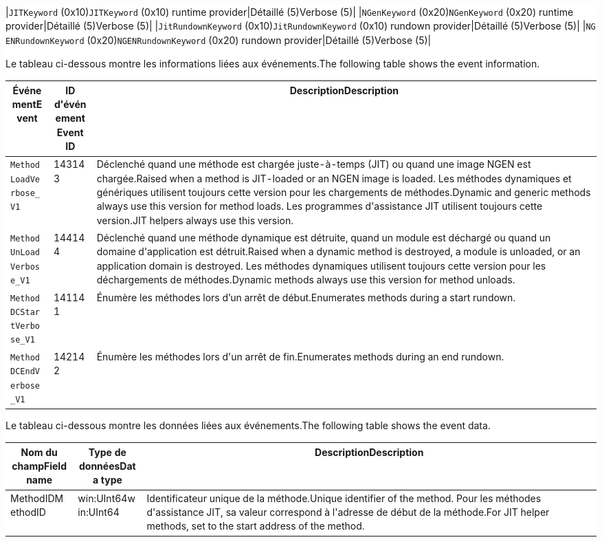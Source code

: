 |<span data-ttu-id="5ec16-209">`JITKeyword` (0x10)</span><span class="sxs-lookup"><span data-stu-id="5ec16-209">`JITKeyword` (0x10) runtime provider</span></span>|<span data-ttu-id="5ec16-210">Détaillé (5)</span><span class="sxs-lookup"><span data-stu-id="5ec16-210">Verbose (5)</span></span>|
|<span data-ttu-id="5ec16-211">`NGenKeyword` (0x20)</span><span class="sxs-lookup"><span data-stu-id="5ec16-211">`NGenKeyword` (0x20) runtime provider</span></span>|<span data-ttu-id="5ec16-212">Détaillé (5)</span><span class="sxs-lookup"><span data-stu-id="5ec16-212">Verbose (5)</span></span>|
|<span data-ttu-id="5ec16-213">`JitRundownKeyword` (0x10)</span><span class="sxs-lookup"><span data-stu-id="5ec16-213">`JitRundownKeyword` (0x10) rundown provider</span></span>|<span data-ttu-id="5ec16-214">Détaillé (5)</span><span class="sxs-lookup"><span data-stu-id="5ec16-214">Verbose (5)</span></span>|
|<span data-ttu-id="5ec16-215">`NGENRundownKeyword` (0x20)</span><span class="sxs-lookup"><span data-stu-id="5ec16-215">`NGENRundownKeyword` (0x20) rundown provider</span></span>|<span data-ttu-id="5ec16-216">Détaillé (5)</span><span class="sxs-lookup"><span data-stu-id="5ec16-216">Verbose (5)</span></span>|

<span data-ttu-id="5ec16-217">Le tableau ci-dessous montre les informations liées aux événements.</span><span class="sxs-lookup"><span data-stu-id="5ec16-217">The following table shows the event information.</span></span>

|<span data-ttu-id="5ec16-218">Événement</span><span class="sxs-lookup"><span data-stu-id="5ec16-218">Event</span></span>|<span data-ttu-id="5ec16-219">ID d'événement</span><span class="sxs-lookup"><span data-stu-id="5ec16-219">Event ID</span></span>|<span data-ttu-id="5ec16-220">Description</span><span class="sxs-lookup"><span data-stu-id="5ec16-220">Description</span></span>|
|-----------|--------------|-----------------|
|`MethodLoadVerbose_V1`|<span data-ttu-id="5ec16-221">143</span><span class="sxs-lookup"><span data-stu-id="5ec16-221">143</span></span>|<span data-ttu-id="5ec16-222">Déclenché quand une méthode est chargée juste-à-temps (JIT) ou quand une image NGEN est chargée.</span><span class="sxs-lookup"><span data-stu-id="5ec16-222">Raised when a method is JIT-loaded or an NGEN image is loaded.</span></span> <span data-ttu-id="5ec16-223">Les méthodes dynamiques et génériques utilisent toujours cette version pour les chargements de méthodes.</span><span class="sxs-lookup"><span data-stu-id="5ec16-223">Dynamic and generic methods always use this version for method loads.</span></span> <span data-ttu-id="5ec16-224">Les programmes d'assistance JIT utilisent toujours cette version.</span><span class="sxs-lookup"><span data-stu-id="5ec16-224">JIT helpers always use this version.</span></span>|
|`MethodUnLoadVerbose_V1`|<span data-ttu-id="5ec16-225">144</span><span class="sxs-lookup"><span data-stu-id="5ec16-225">144</span></span>|<span data-ttu-id="5ec16-226">Déclenché quand une méthode dynamique est détruite, quand un module est déchargé ou quand un domaine d'application est détruit.</span><span class="sxs-lookup"><span data-stu-id="5ec16-226">Raised when a dynamic method is destroyed, a module is unloaded, or an application domain is destroyed.</span></span> <span data-ttu-id="5ec16-227">Les méthodes dynamiques utilisent toujours cette version pour les déchargements de méthodes.</span><span class="sxs-lookup"><span data-stu-id="5ec16-227">Dynamic methods always use this version for method unloads.</span></span>|
|`MethodDCStartVerbose_V1`|<span data-ttu-id="5ec16-228">141</span><span class="sxs-lookup"><span data-stu-id="5ec16-228">141</span></span>|<span data-ttu-id="5ec16-229">Énumère les méthodes lors d’un arrêt de début.</span><span class="sxs-lookup"><span data-stu-id="5ec16-229">Enumerates methods during a start rundown.</span></span>|
|`MethodDCEndVerbose_V1`|<span data-ttu-id="5ec16-230">142</span><span class="sxs-lookup"><span data-stu-id="5ec16-230">142</span></span>|<span data-ttu-id="5ec16-231">Énumère les méthodes lors d'un arrêt de fin.</span><span class="sxs-lookup"><span data-stu-id="5ec16-231">Enumerates methods during an end rundown.</span></span>|

<span data-ttu-id="5ec16-232">Le tableau ci-dessous montre les données liées aux événements.</span><span class="sxs-lookup"><span data-stu-id="5ec16-232">The following table shows the event data.</span></span>

|<span data-ttu-id="5ec16-233">Nom du champ</span><span class="sxs-lookup"><span data-stu-id="5ec16-233">Field name</span></span>|<span data-ttu-id="5ec16-234">Type de données</span><span class="sxs-lookup"><span data-stu-id="5ec16-234">Data type</span></span>|<span data-ttu-id="5ec16-235">Description</span><span class="sxs-lookup"><span data-stu-id="5ec16-235">Description</span></span>|
|----------------|---------------|-----------------|
|<span data-ttu-id="5ec16-236">MethodID</span><span class="sxs-lookup"><span data-stu-id="5ec16-236">MethodID</span></span>|<span data-ttu-id="5ec16-237">win:UInt64</span><span class="sxs-lookup"><span data-stu-id="5ec16-237">win:UInt64</span></span>|<span data-ttu-id="5ec16-238">Identificateur unique de la méthode.</span><span class="sxs-lookup"><span data-stu-id="5ec16-238">Unique identifier of the method.</span></span> <span data-ttu-id="5ec16-239">Pour les méthodes d'assistance JIT, sa valeur correspond à l'adresse de début de la méthode.</span><span class="sxs-lookup"><span data-stu-id="5ec16-239">For JIT helper methods, set to the start address of the method.</span></span>|